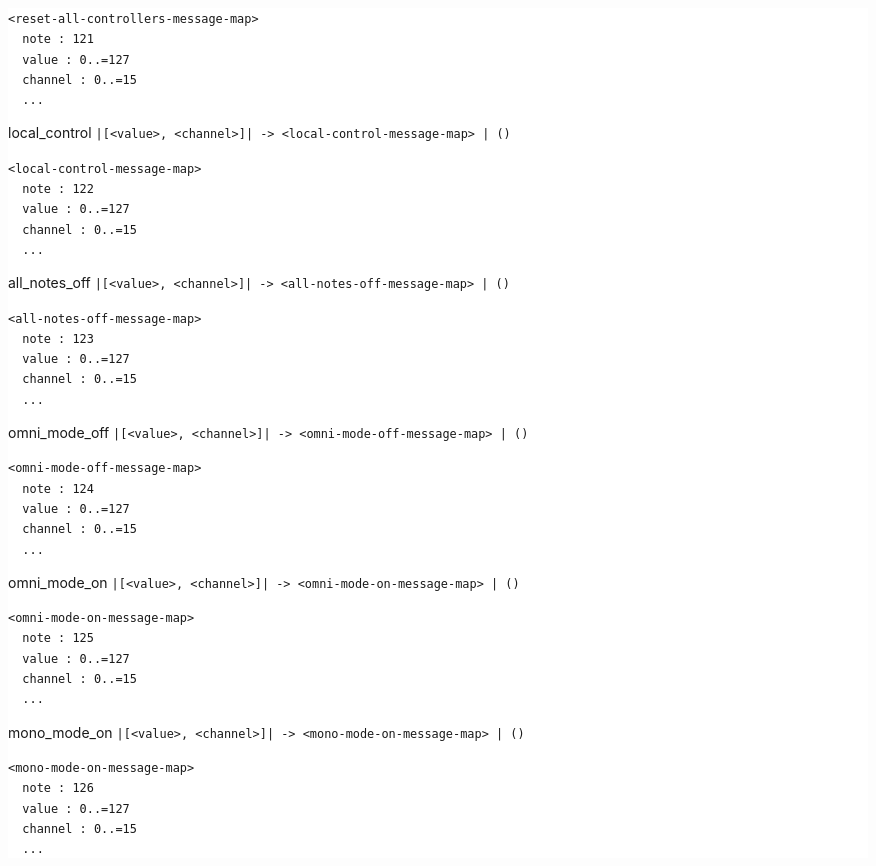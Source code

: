 ```
<reset-all-controllers-message-map>
  note : 121
  value : 0..=127
  channel : 0..=15
  ...
```

local_control `|[<value>, <channel>]| -> <local-control-message-map> | ()`

```
<local-control-message-map>
  note : 122
  value : 0..=127
  channel : 0..=15
  ...
```

all_notes_off `|[<value>, <channel>]| -> <all-notes-off-message-map> | ()`

```
<all-notes-off-message-map>
  note : 123
  value : 0..=127
  channel : 0..=15
  ...
```

omni_mode_off `|[<value>, <channel>]| -> <omni-mode-off-message-map> | ()`

```
<omni-mode-off-message-map>
  note : 124
  value : 0..=127
  channel : 0..=15
  ...
```

omni_mode_on `|[<value>, <channel>]| -> <omni-mode-on-message-map> | ()`

```
<omni-mode-on-message-map>
  note : 125
  value : 0..=127
  channel : 0..=15
  ...
```

mono_mode_on `|[<value>, <channel>]| -> <mono-mode-on-message-map> | ()`

```
<mono-mode-on-message-map>
  note : 126
  value : 0..=127
  channel : 0..=15
  ...
```
